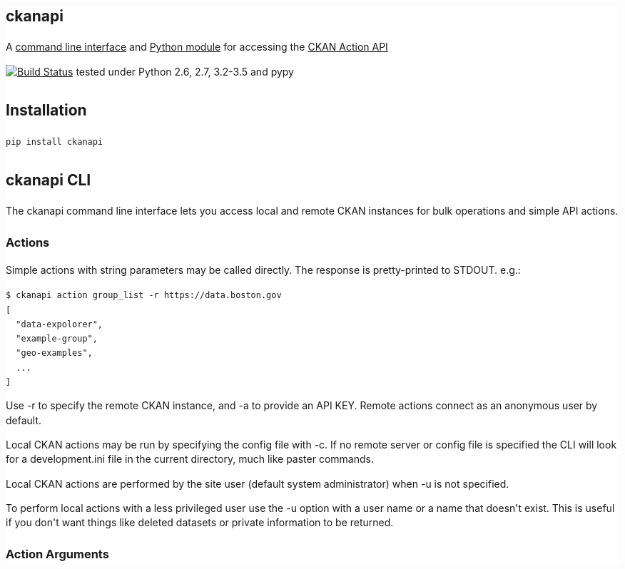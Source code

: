 ## ckanapi

A [command line interface](#ckanapi-cli) and
[Python module](#ckanapi-python-module) for accessing the
[CKAN Action API](http://docs.ckan.org/en/latest/api/index.html#action-api-reference)

[![Build Status](https://travis-ci.org/ckan/ckanapi.png?branch=master)](https://travis-ci.org/ckan/ckanapi) tested under Python 2.6, 2.7, 3.2-3.5 and pypy

## Installation

```
pip install ckanapi
```


## ckanapi CLI

The ckanapi command line interface lets you access local and
remote CKAN instances for bulk operations and simple API actions.


### Actions

Simple actions with string parameters may be called directly. The
response is pretty-printed to STDOUT. e.g.:

```
$ ckanapi action group_list -r https://data.boston.gov
[
  "data-expolorer",
  "example-group",
  "geo-examples",
  ...
] 
```

Use -r to specify the remote CKAN instance, and -a to provide an
API KEY. Remote actions connect as an anonymous user by default.

Local CKAN actions may be run by specifying the config file with -c.
If no remote server or config file is specified the CLI will look for
a development.ini file in the current directory, much like paster
commands.

Local CKAN actions are performed by the site user (default system
administrator) when -u is not specified.

To perform local actions with a less privileged user use
the -u option with a user name or a name that doesn't exist. This is
useful if you don't want things like deleted datasets or private
information to be returned.


### Action Arguments
